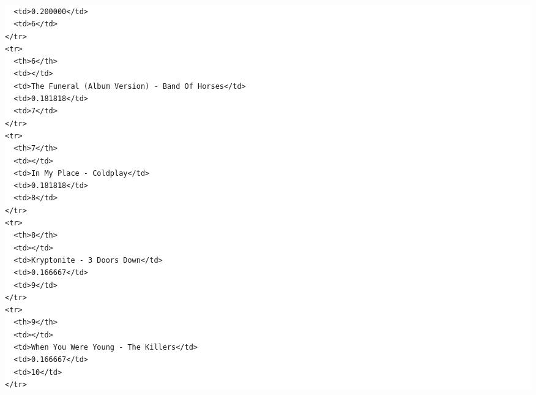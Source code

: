       <td>0.200000</td>
      <td>6</td>
    </tr>
    <tr>
      <th>6</th>
      <td></td>
      <td>The Funeral (Album Version) - Band Of Horses</td>
      <td>0.181818</td>
      <td>7</td>
    </tr>
    <tr>
      <th>7</th>
      <td></td>
      <td>In My Place - Coldplay</td>
      <td>0.181818</td>
      <td>8</td>
    </tr>
    <tr>
      <th>8</th>
      <td></td>
      <td>Kryptonite - 3 Doors Down</td>
      <td>0.166667</td>
      <td>9</td>
    </tr>
    <tr>
      <th>9</th>
      <td></td>
      <td>When You Were Young - The Killers</td>
      <td>0.166667</td>
      <td>10</td>
    </tr>
  </tbody>
</table>
</div>



